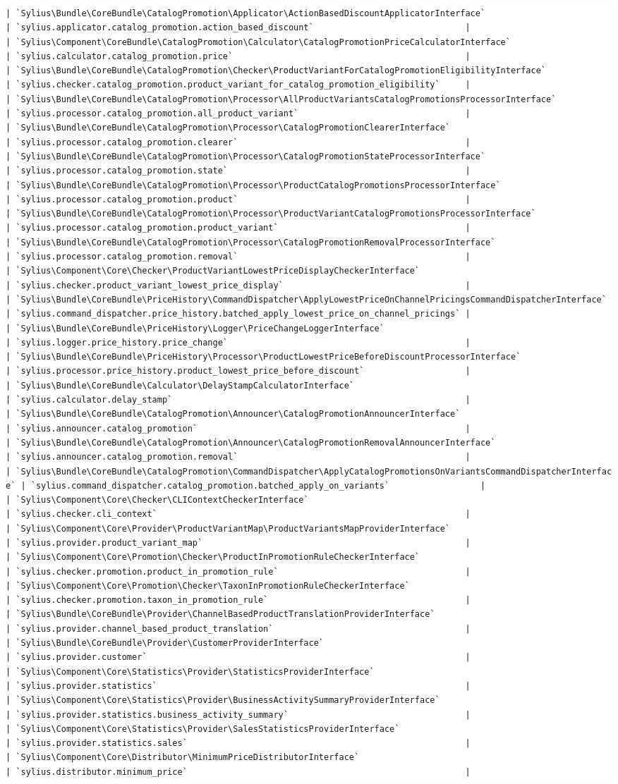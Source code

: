     | `Sylius\Bundle\CoreBundle\CatalogPromotion\Applicator\ActionBasedDiscountApplicatorInterface`                            | `sylius.applicator.catalog_promotion.action_based_discount`                              |
    | `Sylius\Component\CoreBundle\CatalogPromotion\Calculator\CatalogPromotionPriceCalculatorInterface`                       | `sylius.calculator.catalog_promotion.price`                                              |
    | `Sylius\Bundle\CoreBundle\CatalogPromotion\Checker\ProductVariantForCatalogPromotionEligibilityInterface`                | `sylius.checker.catalog_promotion.product_variant_for_catalog_promotion_eligibility`     |
    | `Sylius\Bundle\CoreBundle\CatalogPromotion\Processor\AllProductVariantsCatalogPromotionsProcessorInterface`              | `sylius.processor.catalog_promotion.all_product_variant`                                 |
    | `Sylius\Bundle\CoreBundle\CatalogPromotion\Processor\CatalogPromotionClearerInterface`                                   | `sylius.processor.catalog_promotion.clearer`                                             |
    | `Sylius\Bundle\CoreBundle\CatalogPromotion\Processor\CatalogPromotionStateProcessorInterface`                            | `sylius.processor.catalog_promotion.state`                                               |
    | `Sylius\Bundle\CoreBundle\CatalogPromotion\Processor\ProductCatalogPromotionsProcessorInterface`                         | `sylius.processor.catalog_promotion.product`                                             |
    | `Sylius\Bundle\CoreBundle\CatalogPromotion\Processor\ProductVariantCatalogPromotionsProcessorInterface`                  | `sylius.processor.catalog_promotion.product_variant`                                     |
    | `Sylius\Bundle\CoreBundle\CatalogPromotion\Processor\CatalogPromotionRemovalProcessorInterface`                          | `sylius.processor.catalog_promotion.removal`                                             |
    | `Sylius\Component\Core\Checker\ProductVariantLowestPriceDisplayCheckerInterface`                                         | `sylius.checker.product_variant_lowest_price_display`                                    |
    | `Sylius\Bundle\CoreBundle\PriceHistory\CommandDispatcher\ApplyLowestPriceOnChannelPricingsCommandDispatcherInterface`    | `sylius.command_dispatcher.price_history.batched_apply_lowest_price_on_channel_pricings` |
    | `Sylius\Bundle\CoreBundle\PriceHistory\Logger\PriceChangeLoggerInterface`                                                | `sylius.logger.price_history.price_change`                                               |
    | `Sylius\Bundle\CoreBundle\PriceHistory\Processor\ProductLowestPriceBeforeDiscountProcessorInterface`                     | `sylius.processor.price_history.product_lowest_price_before_discount`                    |
    | `Sylius\Bundle\CoreBundle\Calculator\DelayStampCalculatorInterface`                                                      | `sylius.calculator.delay_stamp`                                                          |
    | `Sylius\Bundle\CoreBundle\CatalogPromotion\Announcer\CatalogPromotionAnnouncerInterface`                                 | `sylius.announcer.catalog_promotion`                                                     |
    | `Sylius\Bundle\CoreBundle\CatalogPromotion\Announcer\CatalogPromotionRemovalAnnouncerInterface`                          | `sylius.announcer.catalog_promotion.removal`                                             |
    | `Sylius\Bundle\CoreBundle\CatalogPromotion\CommandDispatcher\ApplyCatalogPromotionsOnVariantsCommandDispatcherInterface` | `sylius.command_dispatcher.catalog_promotion.batched_apply_on_variants`                  |
    | `Sylius\Component\Core\Checker\CLIContextCheckerInterface`                                                               | `sylius.checker.cli_context`                                                             |
    | `Sylius\Component\Core\Provider\ProductVariantMap\ProductVariantsMapProviderInterface`                                   | `sylius.provider.product_variant_map`                                                    |
    | `Sylius\Component\Core\Promotion\Checker\ProductInPromotionRuleCheckerInterface`                                         | `sylius.checker.promotion.product_in_promotion_rule`                                     |
    | `Sylius\Component\Core\Promotion\Checker\TaxonInPromotionRuleCheckerInterface`                                           | `sylius.checker.promotion.taxon_in_promotion_rule`                                       |
    | `Sylius\Bundle\CoreBundle\Provider\ChannelBasedProductTranslationProviderInterface`                                      | `sylius.provider.channel_based_product_translation`                                      |
    | `Sylius\Bundle\CoreBundle\Provider\CustomerProviderInterface`                                                            | `sylius.provider.customer`                                                               |
    | `Sylius\Component\Core\Statistics\Provider\StatisticsProviderInterface`                                                  | `sylius.provider.statistics`                                                             |
    | `Sylius\Component\Core\Statistics\Provider\BusinessActivitySummaryProviderInterface`                                     | `sylius.provider.statistics.business_activity_summary`                                   |
    | `Sylius\Component\Core\Statistics\Provider\SalesStatisticsProviderInterface`                                             | `sylius.provider.statistics.sales`                                                       |
    | `Sylius\Component\Core\Distributor\MinimumPriceDistributorInterface`                                                     | `sylius.distributor.minimum_price`                                                       |